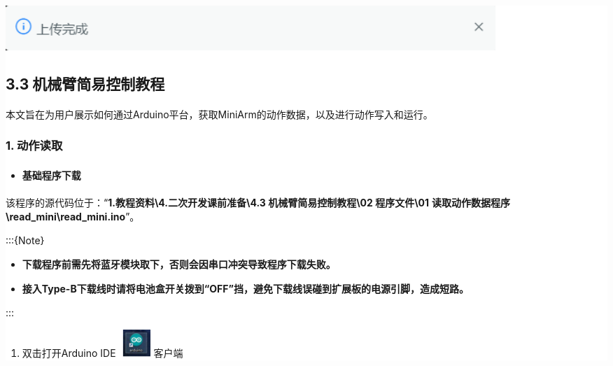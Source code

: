 <img src="../_static/media/3.3/image30.png" style="width:700px" />

## 3.3 机械臂简易控制教程

本文旨在为用户展示如何通过Arduino平台，获取MiniArm的动作数据，以及进行动作写入和运行。

### 1. 动作读取

<p id="program-download"></p>

- #### 基础程序下载 

该程序的源代码位于：“**1.教程资料\4.二次开发课前准备\4.3 机械臂简易控制教程\02 程序文件\01** **读取动作数据程序\read_mini\read_mini.ino**”。

:::{Note}

- **下载程序前需先将蓝牙模块取下，否则会因串口冲突导致程序下载失败。**

- **接入Type-B下载线时请将电池盒开关拨到“OFF”挡，避免下载线误碰到扩展板的电源引脚，造成短路。**

:::


1)  双击打开Arduino IDE <img src="../_static/media/3.4/image2.png" style="width: 40px; Margin: 0 5px;" />客户端

